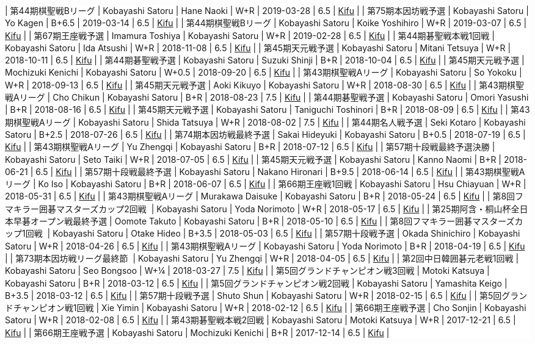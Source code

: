 | 第44期棋聖戦Bリーグ | Kobayashi Satoru | Hane Naoki | W+R | 2019-03-28 | 6.5 | [Kifu](https://kifudepot.net/kifucontents.php?id=Hg9rAGqpE%2FrLbQTG9bp49w%3D%3D) | 
| 第75期本因坊戦予選 | Kobayashi Satoru | Yo Kagen | B+6.5 | 2019-03-14 | 6.5 | [Kifu](https://kifudepot.net/kifucontents.php?id=22W7LUjmNnHnZYn1m2Hwgw%3D%3D) | 
| 第44期棋聖戦Bリーグ | Kobayashi Satoru | Koike Yoshihiro | W+R | 2019-03-07 | 6.5 | [Kifu](https://kifudepot.net/kifucontents.php?id=lreT43kZBH8TRxCPtXwqDQ%3D%3D) | 
| 第67期王座戦予選 | Imamura Toshiya | Kobayashi Satoru | W+R | 2019-02-28 | 6.5 | [Kifu](https://kifudepot.net/kifucontents.php?id=jk%2By525weXGw%2Bq71fjpsTg%3D%3D) | 
| 第44期碁聖戦本戦1回戦 | Kobayashi Satoru | Ida Atsushi | W+R | 2018-11-08 | 6.5 | [Kifu](https://kifudepot.net/kifucontents.php?id=AU1i9sCTC6sRW33SmWhtww%3D%3D) | 
| 第45期天元戦予選 | Kobayashi Satoru | Mitani Tetsuya | W+R | 2018-10-11 | 6.5 | [Kifu](https://kifudepot.net/kifucontents.php?id=EoipMn2wmYPy5%2FxZnphz8w%3D%3D) | 
| 第44期碁聖戦予選 | Kobayashi Satoru | Suzuki Shinji | B+R | 2018-10-04 | 6.5 | [Kifu](https://kifudepot.net/kifucontents.php?id=uUmpWMNF6tZELmoB%2BOdk6g%3D%3D) | 
| 第45期天元戦予選 | Mochizuki Kenichi | Kobayashi Satoru | W+0.5 | 2018-09-20 | 6.5 | [Kifu](https://kifudepot.net/kifucontents.php?id=l2WTsNyw5CJrRG3Pc3ashg%3D%3D) | 
| 第43期棋聖戦Aリーグ | Kobayashi Satoru | So Yokoku | W+R | 2018-09-13 | 6.5 | [Kifu](https://kifudepot.net/kifucontents.php?id=1QYNukli1xzf8OXYZvPVzA%3D%3D) | 
| 第45期天元戦予選 | Aoki Kikuyo | Kobayashi Satoru | W+R | 2018-08-30 | 6.5 | [Kifu](https://kifudepot.net/kifucontents.php?id=O3XvXCu9EoMk8OEtqN9yxA%3D%3D) | 
| 第43期棋聖戦Aリーグ | Cho Chikun | Kobayashi Satoru | B+R | 2018-08-23 | 7.5 | [Kifu](https://kifudepot.net/kifucontents.php?id=c90UQmKu%2BC3Avg3aPRi1YQ%3D%3D) | 
| 第44期碁聖戦予選 | Kobayashi Satoru | Omori Yasushi | B+R | 2018-08-16 | 6.5 | [Kifu](https://kifudepot.net/kifucontents.php?id=u0wOOxgDX%2F4MlFteNnpIdQ%3D%3D) | 
| 第45期天元戦予選 | Kobayashi Satoru | Taniguchi Toshinori | B+R | 2018-08-09 | 6.5 | [Kifu](https://kifudepot.net/kifucontents.php?id=AId%2BCCe6YXXg%2B3JB5hGC8A%3D%3D) | 
| 第43期棋聖戦Aリーグ | Kobayashi Satoru | Shida Tatsuya | W+R | 2018-08-02 | 7.5 | [Kifu](https://kifudepot.net/kifucontents.php?id=3ZBO9xdX1kOiHKWmoz6GcA%3D%3D) | 
| 第44期名人戦予選 | Seki Kotaro | Kobayashi Satoru | B+2.5 | 2018-07-26 | 6.5 | [Kifu](https://kifudepot.net/kifucontents.php?id=Tq%2BzERsx0uqVR6z0i4Hk6g%3D%3D) | 
| 第74期本因坊戦最終予選 | Sakai Hideyuki | Kobayashi Satoru | B+0.5 | 2018-07-19 | 6.5 | [Kifu](https://kifudepot.net/kifucontents.php?id=D0muO0hGl1Lzqoif0OJqMw%3D%3D) | 
| 第43期棋聖戦Aリーグ | Yu Zhengqi | Kobayashi Satoru | B+R | 2018-07-12 | 6.5 | [Kifu](https://kifudepot.net/kifucontents.php?id=XF2Mc%2F%2BhPmzuySQf%2BySYwg%3D%3D) | 
| 第57期十段戦最終予選決勝 | Kobayashi Satoru | Seto Taiki | W+R | 2018-07-05 | 6.5 | [Kifu](https://kifudepot.net/kifucontents.php?id=Pib8g7uJYPWvyYdSG1yC7A%3D%3D) | 
| 第45期天元戦予選 | Kobayashi Satoru | Kanno Naomi | B+R | 2018-06-21 | 6.5 | [Kifu](https://kifudepot.net/kifucontents.php?id=lTPzXVdLC9aa1Fa3WPGbAQ%3D%3D) | 
| 第57期十段戦最終予選 | Kobayashi Satoru | Nakano Hironari | B+9.5 | 2018-06-14 | 6.5 | [Kifu](https://kifudepot.net/kifucontents.php?id=sY3AL%2FsX%2F%2BrJTvB9Rzo9xA%3D%3D) | 
| 第43期棋聖戦Aリーグ | Ko Iso | Kobayashi Satoru | B+R | 2018-06-07 | 6.5 | [Kifu](https://kifudepot.net/kifucontents.php?id=yL64YaA1IsVNQiZkLifcPg%3D%3D) | 
| 第66期王座戦1回戦 | Kobayashi Satoru | Hsu Chiayuan | W+R | 2018-05-31 | 6.5 | [Kifu](https://kifudepot.net/kifucontents.php?id=VqdokotOqPmBJD2QjGVetg%3D%3D) | 
| 第43期棋聖戦Aリーグ | Murakawa Daisuke | Kobayashi Satoru | B+R | 2018-05-24 | 6.5 | [Kifu](https://kifudepot.net/kifucontents.php?id=DmpLY4a8l7fn3b1OISKVvw%3D%3D) | 
| 第8回フマキラー囲碁マスターズカップ2回戦  | Kobayashi Satoru | Yoda Norimoto | W+R | 2018-05-17 | 6.5 | [Kifu](https://kifudepot.net/kifucontents.php?id=949werdIO1FPGqWVTWjYUQ%3D%3D) | 
| 第25期阿含・桐山杯全日本早碁オープン戦最終予選 | Oomote Takuto | Kobayashi Satoru | B+R | 2018-05-10 | 6.5 | [Kifu](https://kifudepot.net/kifucontents.php?id=aUMQjqc14uEvEHRu0VKbIw%3D%3D) | 
| 第8回フマキラー囲碁マスターズカップ1回戦  | Kobayashi Satoru | Otake Hideo | B+3.5 | 2018-05-03 | 6.5 | [Kifu](https://kifudepot.net/kifucontents.php?id=Ssa9106BV%2Bvb3WYwFI1ODg%3D%3D) | 
| 第57期十段戦予選 | Okada Shinichiro | Kobayashi Satoru | W+R | 2018-04-26 | 6.5 | [Kifu](https://kifudepot.net/kifucontents.php?id=%2B0QX%2FmXCsI5DexfqhVfZIA%3D%3D) | 
| 第43期棋聖戦Aリーグ | Kobayashi Satoru | Yoda Norimoto | B+R | 2018-04-19 | 6.5 | [Kifu](https://kifudepot.net/kifucontents.php?id=2AvO8Oy5327MNhlN0vsMtw%3D%3D) | 
| 第73期本因坊戦リーグ最終節  | Kobayashi Satoru | Yu Zhengqi | W+R | 2018-04-05 | 6.5 | [Kifu](https://kifudepot.net/kifucontents.php?id=OXl5Z4I1Tt7Z%2FQ9e%2FWEvBQ%3D%3D) | 
| 第2回中日韓囲碁元老戦1回戦 | Kobayashi Satoru | Seo Bongsoo | W+¼ | 2018-03-27 | 7.5 | [Kifu](https://kifudepot.net/kifucontents.php?id=A3BDob94%2Bho2G4Yh1wSMyA%3D%3D) | 
| 第5回グランドチャンピオン戦3回戦 | Motoki Katsuya | Kobayashi Satoru | B+R | 2018-03-12 | 6.5 | [Kifu](https://kifudepot.net/kifucontents.php?id=tboaNTvbQRq3B0VHtpXwOw%3D%3D) | 
| 第5回グランドチャンピオン戦2回戦 | Kobayashi Satoru | Yamashita Keigo | B+3.5 | 2018-03-12 | 6.5 | [Kifu](https://kifudepot.net/kifucontents.php?id=7w0b6Lqbgq8shL2KnhBhZA%3D%3D) | 
| 第57期十段戦予選 | Shuto Shun | Kobayashi Satoru | W+R | 2018-02-15 | 6.5 | [Kifu](https://kifudepot.net/kifucontents.php?id=5JiHGO5oiRajTe5YhrIOPw%3D%3D) | 
| 第5回グランドチャンピオン戦1回戦 | Xie Yimin | Kobayashi Satoru | W+R | 2018-02-12 | 6.5 | [Kifu](https://kifudepot.net/kifucontents.php?id=YV7DcDpTaktxZAprQqX4gw%3D%3D) | 
| 第66期王座戦予選 | Cho Sonjin | Kobayashi Satoru | W+R | 2018-02-08 | 6.5 | [Kifu](https://kifudepot.net/kifucontents.php?id=uhTNDXM6Q5vv9Rzy2aIsOw%3D%3D) | 
| 第43期碁聖戦本戦2回戦 | Kobayashi Satoru | Motoki Katsuya | W+R | 2017-12-21 | 6.5 | [Kifu](https://kifudepot.net/kifucontents.php?id=e2aGPq2TedBci7w8AkXEXA%3D%3D) | 
| 第66期王座戦予選 | Kobayashi Satoru | Mochizuki Kenichi | B+R | 2017-12-14 | 6.5 | [Kifu](https://kifudepot.net/kifucontents.php?id=5AlkFYiMsoOWw7I9E%2BQObA%3D%3D) | 
